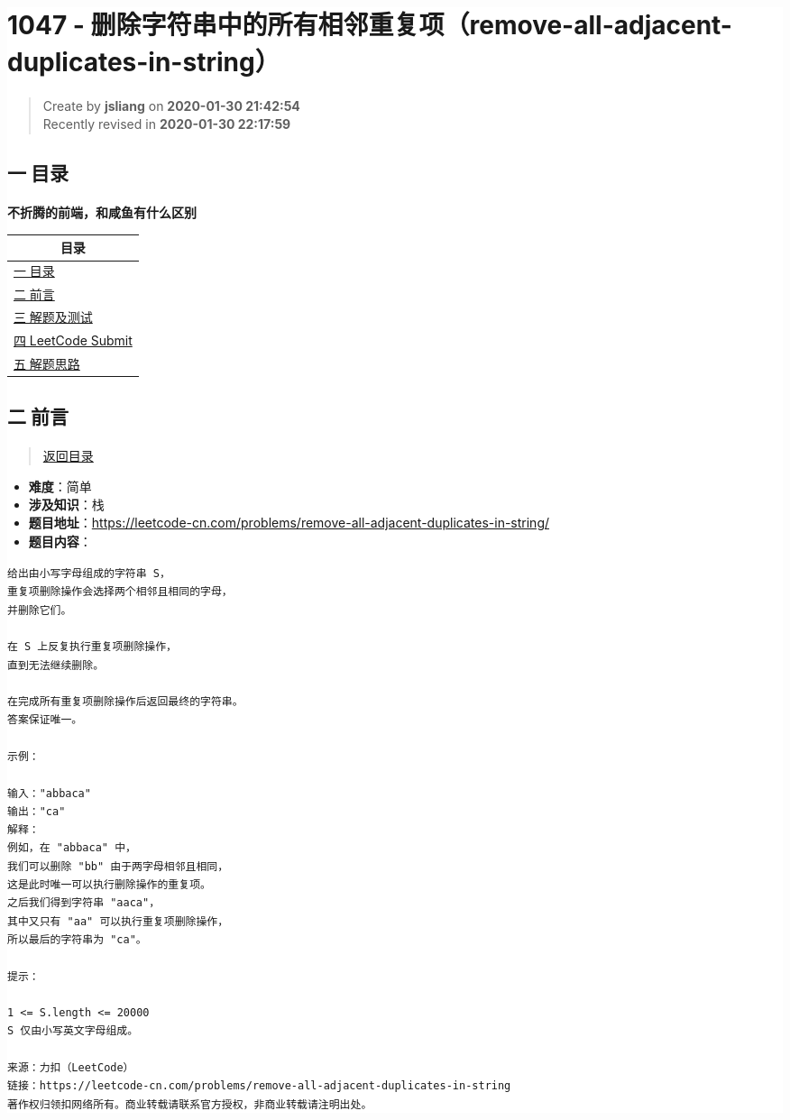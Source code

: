 1047 - 删除字符串中的所有相邻重复项（remove-all-adjacent-duplicates-in-string）
===

> Create by **jsliang** on **2020-01-30 21:42:54**  
> Recently revised in **2020-01-30 22:17:59**

## <a name="chapter-one" id="chapter-one"></a>一 目录

**不折腾的前端，和咸鱼有什么区别**

| 目录 |
| --- | 
| [一 目录](#chapter-one) | 
| <a name="catalog-chapter-two" id="catalog-chapter-two"></a>[二 前言](#chapter-two) |
| <a name="catalog-chapter-three" id="catalog-chapter-three"></a>[三 解题及测试](#chapter-three) |
| <a name="catalog-chapter-four" id="catalog-chapter-four"></a>[四 LeetCode Submit](#chapter-four) |
| <a name="catalog-chapter-five" id="catalog-chapter-five"></a>[五 解题思路](#chapter-five) |

## <a name="chapter-two" id="chapter-two"></a>二 前言

> [返回目录](#chapter-one)

* **难度**：简单
* **涉及知识**：栈
* **题目地址**：https://leetcode-cn.com/problems/remove-all-adjacent-duplicates-in-string/
* **题目内容**：

```
给出由小写字母组成的字符串 S，
重复项删除操作会选择两个相邻且相同的字母，
并删除它们。

在 S 上反复执行重复项删除操作，
直到无法继续删除。

在完成所有重复项删除操作后返回最终的字符串。
答案保证唯一。 

示例：

输入："abbaca"
输出："ca"
解释：
例如，在 "abbaca" 中，
我们可以删除 "bb" 由于两字母相邻且相同，
这是此时唯一可以执行删除操作的重复项。
之后我们得到字符串 "aaca"，
其中又只有 "aa" 可以执行重复项删除操作，
所以最后的字符串为 "ca"。

提示：

1 <= S.length <= 20000
S 仅由小写英文字母组成。

来源：力扣（LeetCode）
链接：https://leetcode-cn.com/problems/remove-all-adjacent-duplicates-in-string
著作权归领扣网络所有。商业转载请联系官方授权，非商业转载请注明出处。
```
